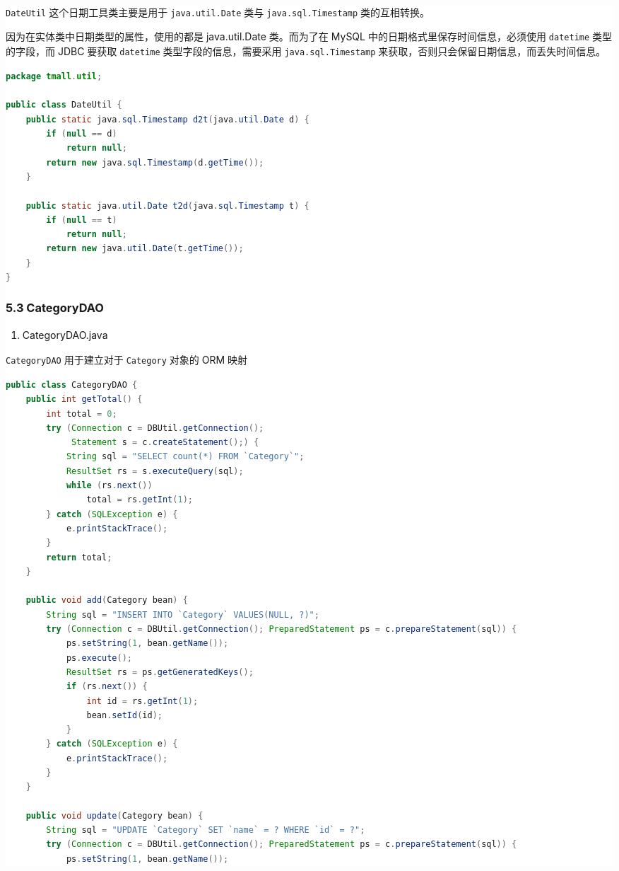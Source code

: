 `DateUtil` 这个日期工具类主要是用于 `java.util.Date` 类与 `java.sql.Timestamp` 类的互相转换。

因为在实体类中日期类型的属性，使用的都是 java.util.Date 类。而为了在 MySQL 中的日期格式里保存时间信息，必须使用 `datetime` 类型的字段，而 JDBC 要获取 `datetime` 类型字段的信息，需要采用 `java.sql.Timestamp` 来获取，否则只会保留日期信息，而丢失时间信息。

```java
package tmall.util;

public class DateUtil {
    public static java.sql.Timestamp d2t(java.util.Date d) {
        if (null == d)
            return null;
        return new java.sql.Timestamp(d.getTime());
    }

    public static java.util.Date t2d(java.sql.Timestamp t) {
        if (null == t)
            return null;
        return new java.util.Date(t.getTime());
    }
}
```

### 5.3 CategoryDAO

1. CategoryDAO.java

`CategoryDAO` 用于建立对于 `Category` 对象的 ORM 映射

```java
public class CategoryDAO {
    public int getTotal() {
        int total = 0;
        try (Connection c = DBUtil.getConnection();
             Statement s = c.createStatement();) {
            String sql = "SELECT count(*) FROM `Category`";
            ResultSet rs = s.executeQuery(sql);
            while (rs.next())
                total = rs.getInt(1);
        } catch (SQLException e) {
            e.printStackTrace();
        }
        return total;
    }

    public void add(Category bean) {
        String sql = "INSERT INTO `Category` VALUES(NULL, ?)";
        try (Connection c = DBUtil.getConnection(); PreparedStatement ps = c.prepareStatement(sql)) {
            ps.setString(1, bean.getName());
            ps.execute();
            ResultSet rs = ps.getGeneratedKeys();
            if (rs.next()) {
                int id = rs.getInt(1);
                bean.setId(id);
            }
        } catch (SQLException e) {
            e.printStackTrace();
        }
    }

    public void update(Category bean) {
        String sql = "UPDATE `Category` SET `name` = ? WHERE `id` = ?";
        try (Connection c = DBUtil.getConnection(); PreparedStatement ps = c.prepareStatement(sql)) {
            ps.setString(1, bean.getName());
```